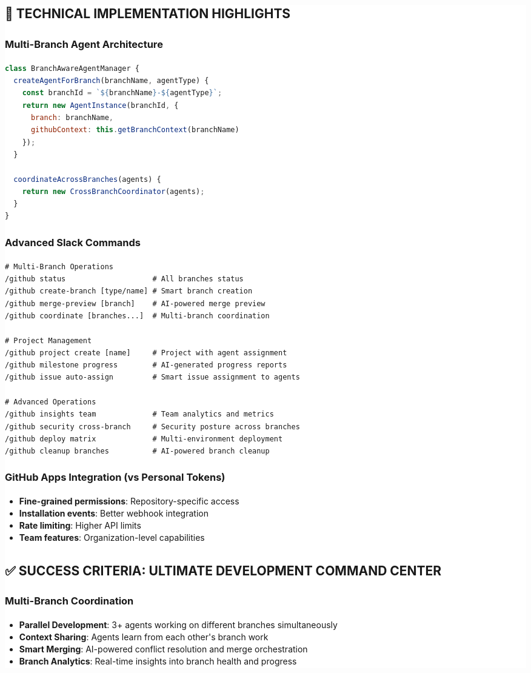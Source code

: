 ## 🔧 TECHNICAL IMPLEMENTATION HIGHLIGHTS

### Multi-Branch Agent Architecture
```javascript
class BranchAwareAgentManager {
  createAgentForBranch(branchName, agentType) {
    const branchId = `${branchName}-${agentType}`;
    return new AgentInstance(branchId, { 
      branch: branchName,
      githubContext: this.getBranchContext(branchName)
    });
  }
  
  coordinateAcrossBranches(agents) {
    return new CrossBranchCoordinator(agents);
  }
}
```

### Advanced Slack Commands
```
# Multi-Branch Operations  
/github status                    # All branches status
/github create-branch [type/name] # Smart branch creation
/github merge-preview [branch]    # AI-powered merge preview
/github coordinate [branches...]  # Multi-branch coordination

# Project Management
/github project create [name]     # Project with agent assignment
/github milestone progress        # AI-generated progress reports
/github issue auto-assign         # Smart issue assignment to agents

# Advanced Operations
/github insights team             # Team analytics and metrics
/github security cross-branch     # Security posture across branches
/github deploy matrix             # Multi-environment deployment
/github cleanup branches          # AI-powered branch cleanup
```

### GitHub Apps Integration (vs Personal Tokens)
- **Fine-grained permissions**: Repository-specific access
- **Installation events**: Better webhook integration
- **Rate limiting**: Higher API limits
- **Team features**: Organization-level capabilities

## ✅ SUCCESS CRITERIA: ULTIMATE DEVELOPMENT COMMAND CENTER

### Multi-Branch Coordination
- **Parallel Development**: 3+ agents working on different branches simultaneously
- **Context Sharing**: Agents learn from each other's branch work
- **Smart Merging**: AI-powered conflict resolution and merge orchestration
- **Branch Analytics**: Real-time insights into branch health and progress
